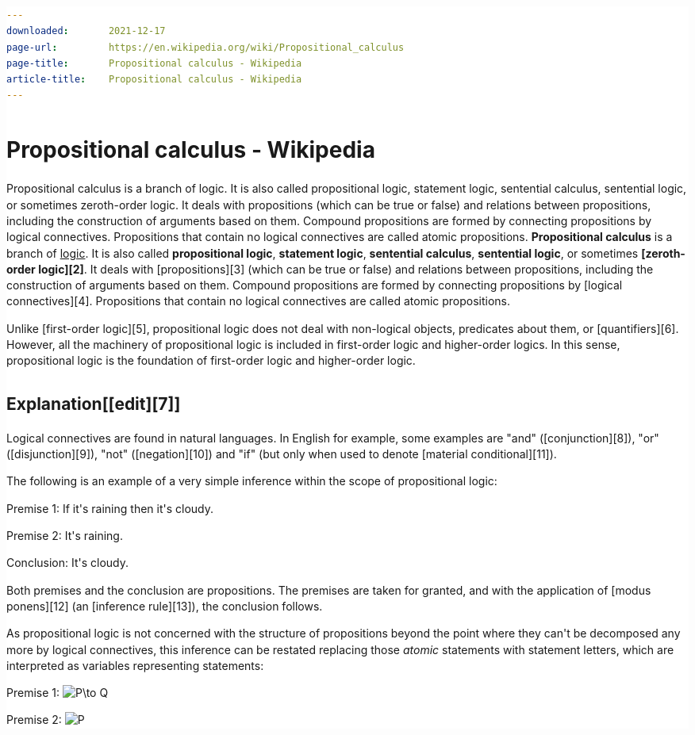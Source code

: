```yaml
---
downloaded:       2021-12-17
page-url:         https://en.wikipedia.org/wiki/Propositional_calculus
page-title:       Propositional calculus - Wikipedia
article-title:    Propositional calculus - Wikipedia
---
```

# Propositional calculus - Wikipedia

Propositional calculus is a branch of logic.  It is also called propositional logic, statement logic, sentential calculus, sentential logic, or sometimes zeroth-order logic. It deals with propositions (which can be true or false) and relations between propositions, including the construction of arguments based on them. Compound propositions are formed by connecting propositions by logical connectives. Propositions that contain no logical connectives are called atomic propositions.
__Propositional calculus__ is a branch of [logic][1]. It is also called __propositional logic__, __statement logic__, __sentential calculus__, __sentential logic__, or sometimes __[zeroth-order logic][2]__. It deals with [propositions][3] (which can be true or false) and relations between propositions, including the construction of arguments based on them. Compound propositions are formed by connecting propositions by [logical connectives][4]. Propositions that contain no logical connectives are called atomic propositions.

Unlike [first-order logic][5], propositional logic does not deal with non-logical objects, predicates about them, or [quantifiers][6]. However, all the machinery of propositional logic is included in first-order logic and higher-order logics. In this sense, propositional logic is the foundation of first-order logic and higher-order logic.

## Explanation\[[edit][7]\]

Logical connectives are found in natural languages. In English for example, some examples are "and" ([conjunction][8]), "or" ([disjunction][9]), "not" ([negation][10]) and "if" (but only when used to denote [material conditional][11]).

The following is an example of a very simple inference within the scope of propositional logic:

Premise 1: If it's raining then it's cloudy.

Premise 2: It's raining.

Conclusion: It's cloudy.

Both premises and the conclusion are propositions. The premises are taken for granted, and with the application of [modus ponens][12] (an [inference rule][13]), the conclusion follows.

As propositional logic is not concerned with the structure of propositions beyond the point where they can't be decomposed any more by logical connectives, this inference can be restated replacing those *atomic* statements with statement letters, which are interpreted as variables representing statements:

Premise 1: ![P\to Q](https://wikimedia.org/api/rest_v1/media/math/render/svg/d7cad5b2c2991ae1dbded560c5d875fbf49fe8ea)

Premise 2: ![P](https://wikimedia.org/api/rest_v1/media/math/render/svg/b4dc73bf40314945ff376bd363916a738548d40a)


[1]: https://en.wikipedia.org/wiki/Logic "Logic"